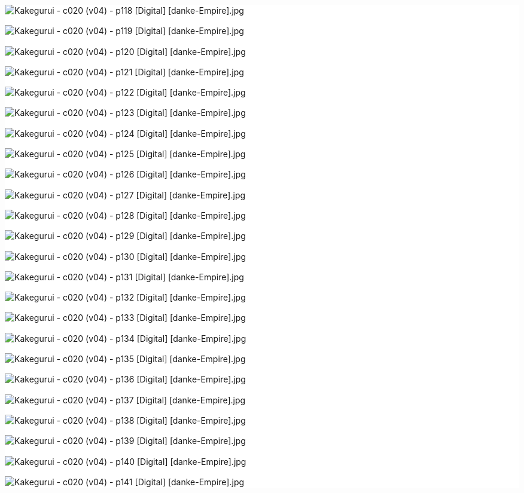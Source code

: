 ![Kakegurui - c020 (v04) - p118 [Digital] [danke-Empire].jpg](https://wx1.sinaimg.cn/large/6a9fdecagy1fod7phl9amj20p00zvdur.jpg)

![Kakegurui - c020 (v04) - p119 [Digital] [danke-Empire].jpg](https://wx1.sinaimg.cn/large/6a9fdecagy1fod7pl1a5wj20p00zvqdr.jpg)

![Kakegurui - c020 (v04) - p120 [Digital] [danke-Empire].jpg](https://wx1.sinaimg.cn/large/6a9fdecagy1fod7potcq9j20p00zvtjz.jpg)

![Kakegurui - c020 (v04) - p121 [Digital] [danke-Empire].jpg](https://wx1.sinaimg.cn/large/6a9fdecagy1fod7pt39gij20p00zvtkz.jpg)

![Kakegurui - c020 (v04) - p122 [Digital] [danke-Empire].jpg](https://wx1.sinaimg.cn/large/6a9fdecagy1fod7pwkkasj20p00zv48w.jpg)

![Kakegurui - c020 (v04) - p123 [Digital] [danke-Empire].jpg](https://wx1.sinaimg.cn/large/6a9fdecagy1fod7q0ysj9j20p00zv4ey.jpg)

![Kakegurui - c020 (v04) - p124 [Digital] [danke-Empire].jpg](https://wx1.sinaimg.cn/large/6a9fdecagy1fod7q4p16cj20p00zv7gw.jpg)

![Kakegurui - c020 (v04) - p125 [Digital] [danke-Empire].jpg](https://wx1.sinaimg.cn/large/6a9fdecagy1fod7q9tghyj20p00zv156.jpg)

![Kakegurui - c020 (v04) - p126 [Digital] [danke-Empire].jpg](https://wx1.sinaimg.cn/large/6a9fdecagy1fod7qdriimj20p00zvwps.jpg)

![Kakegurui - c020 (v04) - p127 [Digital] [danke-Empire].jpg](https://wx1.sinaimg.cn/large/6a9fdecagy1fod7qiex9nj20p00zvapt.jpg)

![Kakegurui - c020 (v04) - p128 [Digital] [danke-Empire].jpg](https://wx1.sinaimg.cn/large/6a9fdecagy1fod7qmy9xij20p00zvgyz.jpg)

![Kakegurui - c020 (v04) - p129 [Digital] [danke-Empire].jpg](https://wx1.sinaimg.cn/large/6a9fdecagy1fod7qq3k6jj20p00zvtiw.jpg)

![Kakegurui - c020 (v04) - p130 [Digital] [danke-Empire].jpg](https://wx1.sinaimg.cn/large/6a9fdecagy1fod7qtr9j3j20p00zvdqd.jpg)

![Kakegurui - c020 (v04) - p131 [Digital] [danke-Empire].jpg](https://wx1.sinaimg.cn/large/6a9fdecagy1fod7qxosqvj20p00zv7gl.jpg)

![Kakegurui - c020 (v04) - p132 [Digital] [danke-Empire].jpg](https://wx1.sinaimg.cn/large/6a9fdecagy1fod7r2xpirj20p00zv4c5.jpg)

![Kakegurui - c020 (v04) - p133 [Digital] [danke-Empire].jpg](https://wx1.sinaimg.cn/large/6a9fdecagy1fod7r6bxr7j20p00zvalm.jpg)

![Kakegurui - c020 (v04) - p134 [Digital] [danke-Empire].jpg](https://wx1.sinaimg.cn/large/6a9fdecagy1fod7raivo3j20p00zvn9s.jpg)

![Kakegurui - c020 (v04) - p135 [Digital] [danke-Empire].jpg](https://wx1.sinaimg.cn/large/6a9fdecagy1fod7re18noj20p00zvdr0.jpg)

![Kakegurui - c020 (v04) - p136 [Digital] [danke-Empire].jpg](https://wx1.sinaimg.cn/large/6a9fdecagy1fod7rhs5cqj20p00zv7ha.jpg)

![Kakegurui - c020 (v04) - p137 [Digital] [danke-Empire].jpg](https://wx1.sinaimg.cn/large/6a9fdecagy1fod7rmac62j20p00zv144.jpg)

![Kakegurui - c020 (v04) - p138 [Digital] [danke-Empire].jpg](https://wx1.sinaimg.cn/large/6a9fdecagy1fod7rq1jbrj20p00zvamv.jpg)

![Kakegurui - c020 (v04) - p139 [Digital] [danke-Empire].jpg](https://wx1.sinaimg.cn/large/6a9fdecagy1fod7rtztdpj20p00zvqeo.jpg)

![Kakegurui - c020 (v04) - p140 [Digital] [danke-Empire].jpg](https://wx1.sinaimg.cn/large/6a9fdecagy1fod7rxlm0ej20p00zvgzl.jpg)

![Kakegurui - c020 (v04) - p141 [Digital] [danke-Empire].jpg](https://wx1.sinaimg.cn/large/6a9fdecagy1fod7s25yihj20p00zvwti.jpg)
